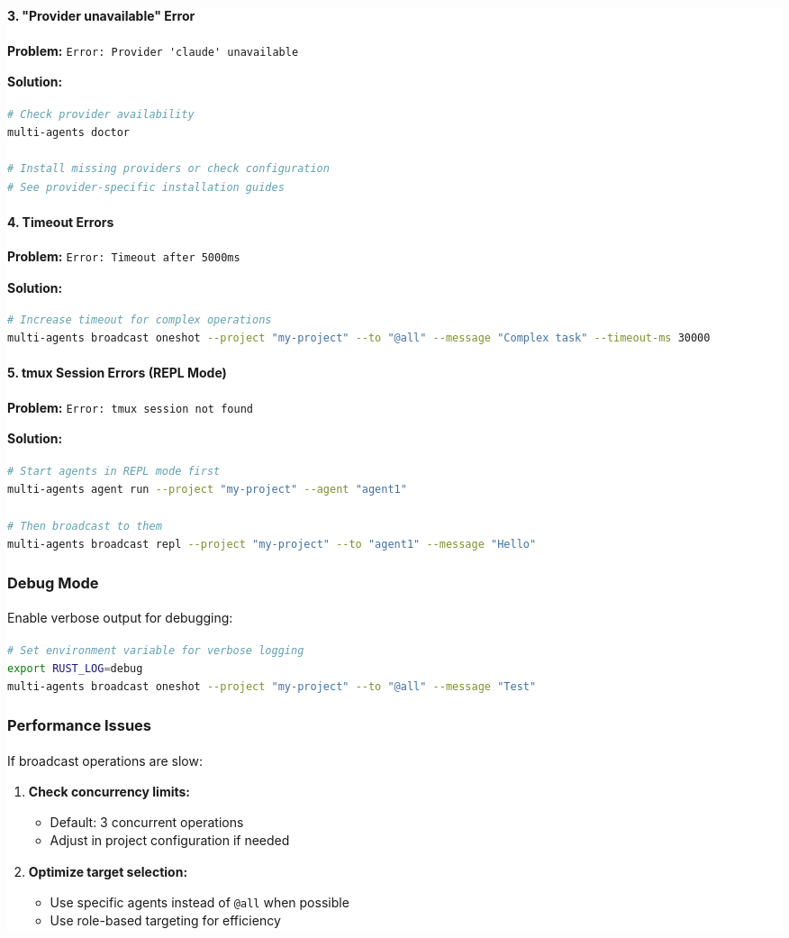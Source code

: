 #### 3. "Provider unavailable" Error

**Problem:** `Error: Provider 'claude' unavailable`

**Solution:**
```bash
# Check provider availability
multi-agents doctor

# Install missing providers or check configuration
# See provider-specific installation guides
```

#### 4. Timeout Errors

**Problem:** `Error: Timeout after 5000ms`

**Solution:**
```bash
# Increase timeout for complex operations
multi-agents broadcast oneshot --project "my-project" --to "@all" --message "Complex task" --timeout-ms 30000
```

#### 5. tmux Session Errors (REPL Mode)

**Problem:** `Error: tmux session not found`

**Solution:**
```bash
# Start agents in REPL mode first
multi-agents agent run --project "my-project" --agent "agent1"

# Then broadcast to them
multi-agents broadcast repl --project "my-project" --to "agent1" --message "Hello"
```

### Debug Mode

Enable verbose output for debugging:
```bash
# Set environment variable for verbose logging
export RUST_LOG=debug
multi-agents broadcast oneshot --project "my-project" --to "@all" --message "Test"
```

### Performance Issues

If broadcast operations are slow:

1. **Check concurrency limits:**
   - Default: 3 concurrent operations
   - Adjust in project configuration if needed

2. **Optimize target selection:**
   - Use specific agents instead of `@all` when possible
   - Use role-based targeting for efficiency
